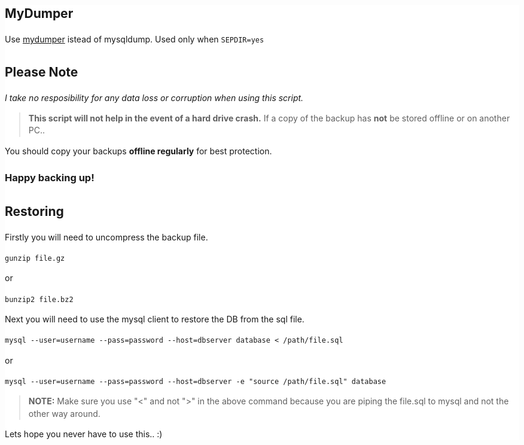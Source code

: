 ## MyDumper

Use [mydumper](https://github.com/mydumper/mydumper) istead of mysqldump. Used only when `SEPDIR=yes`

## Please Note

_I take no resposibility for any data loss or corruption when using this script._

> **This script will not help in the event of a hard drive crash.** If a copy of the backup has **not** be stored offline or on another PC..

You should copy your backups **offline regularly** for best protection.

### Happy backing up!

## Restoring

Firstly you will need to uncompress the backup file.

    gunzip file.gz

or

    bunzip2 file.bz2

Next you will need to use the mysql client to restore the DB from the sql file.

    mysql --user=username --pass=password --host=dbserver database < /path/file.sql

or

    mysql --user=username --pass=password --host=dbserver -e "source /path/file.sql" database

> **NOTE:** Make sure you use "<" and not ">" in the above command because you are piping the file.sql to mysql and not the other way around.

Lets hope you never have to use this.. :)
